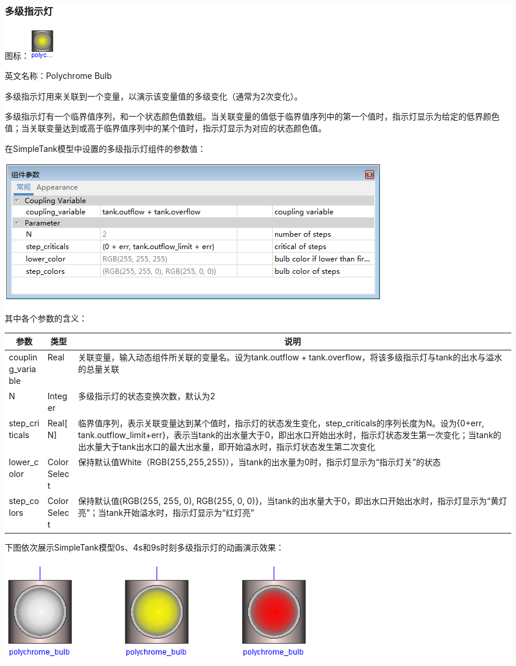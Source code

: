 ### 多级指示灯

图标：![image004](DynamicBlocks.assets/image004.png)

英文名称：Polychrome Bulb

多级指示灯用来关联到一个变量，以演示该变量值的多级变化（通常为2次变化）。

多级指示灯有一个临界值序列，和一个状态颜色值数组。当关联变量的值低于临界值序列中的第一个值时，指示灯显示为给定的低界颜色值；当关联变量达到或高于临界值序列中的某个值时，指示灯显示为对应的状态颜色值。

在SimpleTank模型中设置的多级指示灯组件的参数值：

![image005](DynamicBlocks.assets/image005.png)

其中各个参数的含义：

| **参数**          | **类型**    | **说明**                                                     |
| ----------------- | ----------- | ------------------------------------------------------------ |
| coupling_variable | Real        | 关联变量，输入动态组件所关联的变量名。设为tank.outflow + tank.overflow，将该多级指示灯与tank的出水与溢水的总量关联 |
| N                 | Integer     | 多级指示灯的状态变换次数，默认为2                            |
| step_criticals    | Real[N]     | 临界值序列，表示关联变量达到某个值时，指示灯的状态发生变化，step_criticals的序列长度为N。设为{0+err, tank.outflow_limit+err}，表示当tank的出水量大于0，即出水口开始出水时，指示灯状态发生第一次变化；当tank的出水量大于tank出水口的最大出水量，即开始溢水时，指示灯状态发生第二次变化 |
| lower_color       | ColorSelect | 保持默认值White（RGB(255,255,255)），当tank的出水量为0时，指示灯显示为“指示灯关”的状态 |
| step_colors       | ColorSelect | 保持默认值{RGB(255,  255, 0), RGB(255, 0, 0)}，当tank的出水量大于0，即出水口开始出水时，指示灯显示为“黄灯亮”；当tank开始溢水时，指示灯显示为“红灯亮” |

下图依次展示SimpleTank模型0s、4s和9s时刻多级指示灯的动画演示效果：

<img src="DynamicBlocks.assets/image024.png" alt="image024" style="zoom:67%;" />
